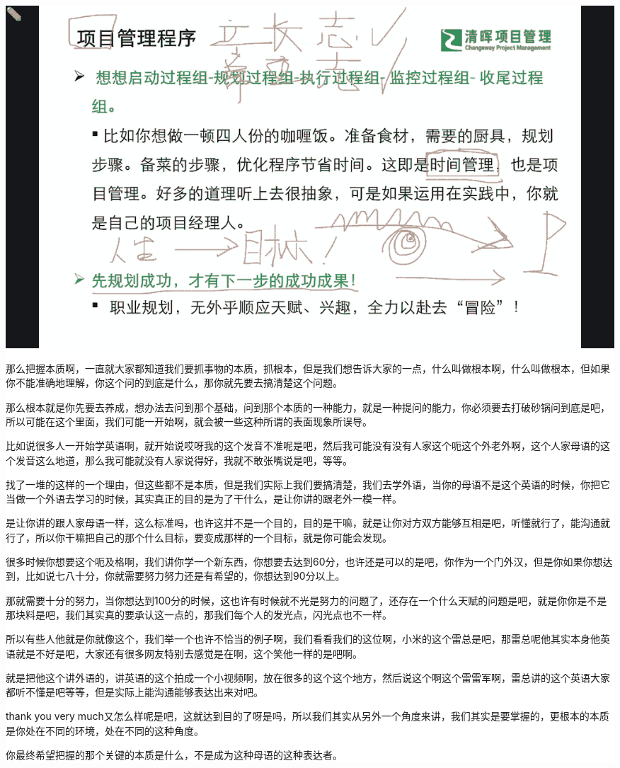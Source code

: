 ![](img/273f671b7af0e83c762fe068c4ee0f99_3.png)

那么把握本质啊，一直就大家都知道我们要抓事物的本质，抓根本，但是我们想告诉大家的一点，什么叫做根本啊，什么叫做根本，但如果你不能准确地理解，你这个问的到底是什么，那你就先要去搞清楚这个问题。

那么根本就是你先要去养成，想办法去问到那个基础，问到那个本质的一种能力，就是一种提问的能力，你必须要去打破砂锅问到底是吧，所以可能在这个里面，我们可能一开始啊，就会被一些这种所谓的表面现象所误导。

比如说很多人一开始学英语啊，就开始说哎呀我的这个发音不准呢是吧，然后我可能没有没有人家这个呃这个外老外啊，这个人家母语的这个发音这么地道，那么我可能就没有人家说得好，我就不敢张嘴说是吧，等等。

找了一堆的这样的一个理由，但这些都不是本质，但是我们实际上我们要搞清楚，我们去学外语，当你的母语不是这个英语的时候，你把它当做一个外语去学习的时候，其实真正的目的是为了干什么，是让你讲的跟老外一模一样。

是让你讲的跟人家母语一样，这么标准吗，也许这并不是一个目的，目的是干嘛，就是让你对方双方能够互相是吧，听懂就行了，能沟通就行了，所以你干嘛把自己的那个什么目标，要变成那样的一个目标，就是你可能会发现。

很多时候你想要这个呃及格啊，我们讲你学一个新东西，你想要去达到60分，也许还是可以的是吧，你作为一个门外汉，但是你如果你想达到，比如说七八十分，你就需要努力努力还是有希望的，你想达到90分以上。

那就需要十分的努力，当你想达到100分的时候，这也许有时候就不光是努力的问题了，还存在一个什么天赋的问题是吧，就是你你是不是那块料是吧，我们其实真的要承认这一点的，那我们每个人的发光点，闪光点也不一样。

所以有些人他就是你就像这个，我们举一个也许不恰当的例子啊，我们看看我们的这位啊，小米的这个雷总是吧，那雷总呢他其实本身他英语就是不好是吧，大家还有很多网友特别去感觉是在啊，这个笑他一样的是吧啊。

就是把他这个讲外语的，讲英语的这个拍成一个小视频啊，放在很多的这个这个地方，然后说这个啊这个雷雷军啊，雷总讲的这个英语大家都听不懂是吧等等，但是实际上能沟通能够表达出来对吧。

thank you very much又怎么样呢是吧，这就达到目的了呀是吗，所以我们其实从另外一个角度来讲，我们其实是要掌握的，更根本的本质是你处在不同的环境，处在不同的这种角度。

你最终希望把握的那个关键的本质是什么，不是成为这种母语的这种表达者。
